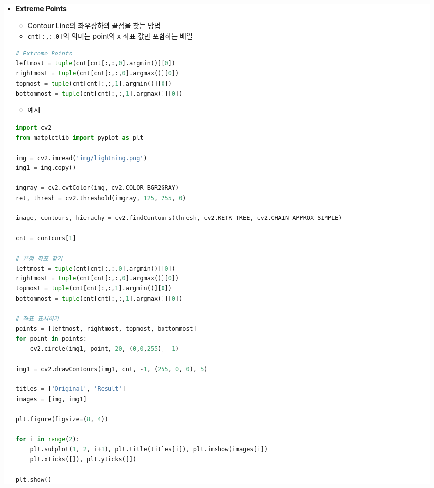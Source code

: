 - **Extreme Points**

  - Contour Line의 좌우상하의 끝점을 찾는 방법
  - `cnt[:,:,0]`의 의미는 point의 x 좌표 값만 포함하는 배열

  ```python
  # Extreme Points
  leftmost = tuple(cnt[cnt[:,:,0].argmin()][0])
  rightmost = tuple(cnt[cnt[:,:,0].argmax()][0])
  topmost = tuple(cnt[cnt[:,:,1].argmin()][0])
  bottommost = tuple(cnt[cnt[:,:,1].argmax()][0])
  ```

  - 예제

  ```python
  import cv2
  from matplotlib import pyplot as plt
  
  img = cv2.imread('img/lightning.png')
  img1 = img.copy()
  
  imgray = cv2.cvtColor(img, cv2.COLOR_BGR2GRAY)
  ret, thresh = cv2.threshold(imgray, 125, 255, 0)
  
  image, contours, hierachy = cv2.findContours(thresh, cv2.RETR_TREE, cv2.CHAIN_APPROX_SIMPLE)
  
  cnt = contours[1]
  
  # 끝점 좌표 찾기
  leftmost = tuple(cnt[cnt[:,:,0].argmin()][0])
  rightmost = tuple(cnt[cnt[:,:,0].argmax()][0])
  topmost = tuple(cnt[cnt[:,:,1].argmin()][0])
  bottommost = tuple(cnt[cnt[:,:,1].argmax()][0])
  
  # 좌표 표시하기
  points = [leftmost, rightmost, topmost, bottommost]
  for point in points:
      cv2.circle(img1, point, 20, (0,0,255), -1)
      
  img1 = cv2.drawContours(img1, cnt, -1, (255, 0, 0), 5)
  
  titles = ['Original', 'Result']
  images = [img, img1]
  
  plt.figure(figsize=(8, 4))
  
  for i in range(2):
      plt.subplot(1, 2, i+1), plt.title(titles[i]), plt.imshow(images[i])
      plt.xticks([]), plt.yticks([])
  
  plt.show()
  
  ```

